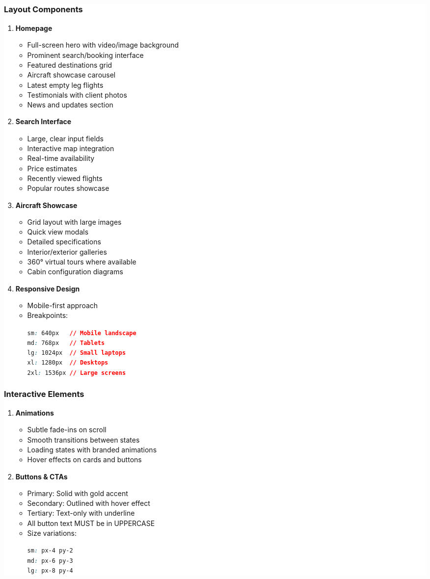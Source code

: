 ### Layout Components
1. **Homepage**
   - Full-screen hero with video/image background
   - Prominent search/booking interface
   - Featured destinations grid
   - Aircraft showcase carousel
   - Latest empty leg flights
   - Testimonials with client photos
   - News and updates section

2. **Search Interface**
   - Large, clear input fields
   - Interactive map integration
   - Real-time availability
   - Price estimates
   - Recently viewed flights
   - Popular routes showcase

3. **Aircraft Showcase**
   - Grid layout with large images
   - Quick view modals
   - Detailed specifications
   - Interior/exterior galleries
   - 360° virtual tours where available
   - Cabin configuration diagrams

4. **Responsive Design**
   - Mobile-first approach
   - Breakpoints:
     ```css
     sm: 640px   // Mobile landscape
     md: 768px   // Tablets
     lg: 1024px  // Small laptops
     xl: 1280px  // Desktops
     2xl: 1536px // Large screens
     ```

### Interactive Elements
1. **Animations**
   - Subtle fade-ins on scroll
   - Smooth transitions between states
   - Loading states with branded animations
   - Hover effects on cards and buttons

2. **Buttons & CTAs**
   - Primary: Solid with gold accent
   - Secondary: Outlined with hover effect
   - Tertiary: Text-only with underline
   - All button text MUST be in UPPERCASE
   - Size variations:
     ```css
     sm: px-4 py-2
     md: px-6 py-3
     lg: px-8 py-4
     ```
